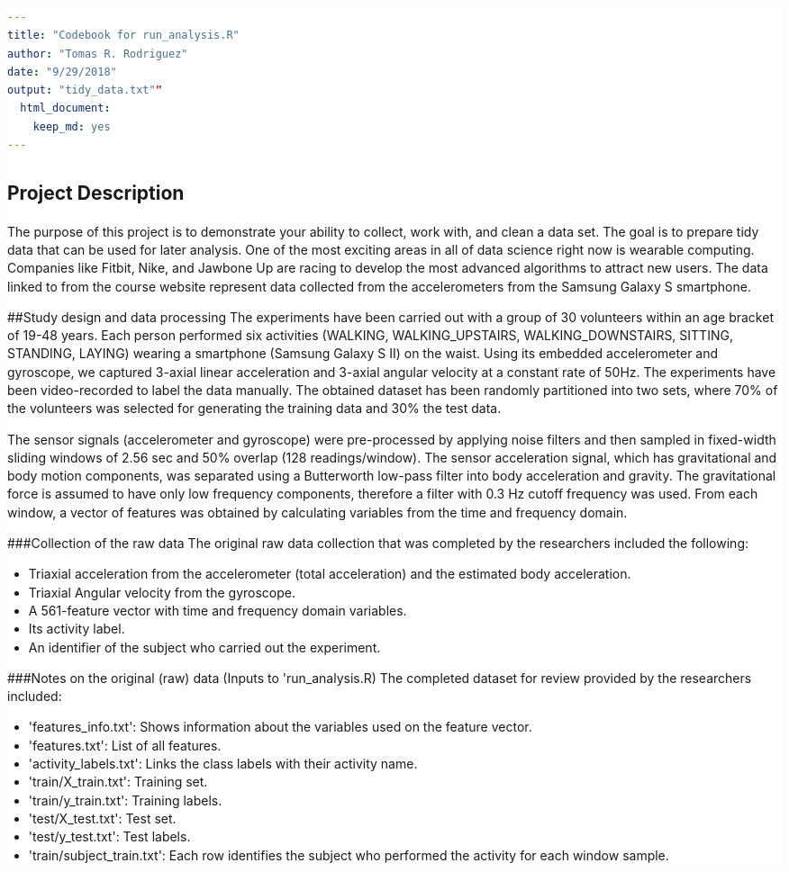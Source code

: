 ```yaml
---
title: "Codebook for run_analysis.R"
author: "Tomas R. Rodriguez"
date: "9/29/2018"
output: "tidy_data.txt""
  html_document:
    keep_md: yes
---
```


## Project Description
The purpose of this project is to demonstrate your ability to collect, work with, and clean a data set. The goal is to prepare tidy data that can be used for later analysis. One of the most exciting areas in all of data science right now is wearable computing. Companies like Fitbit, Nike, and Jawbone Up are racing to develop the most advanced algorithms to attract new users. The data linked to from the course website represent data collected from the accelerometers from the Samsung Galaxy S smartphone.

##Study design and data processing
The experiments have been carried out with a group of 30 volunteers within an age bracket of 19-48 years. Each person performed six activities (WALKING, WALKING_UPSTAIRS, WALKING_DOWNSTAIRS, SITTING, STANDING, LAYING) wearing a smartphone (Samsung Galaxy S II) on the waist. Using its embedded accelerometer and gyroscope, we captured 3-axial linear acceleration and 3-axial angular velocity at a constant rate of 50Hz. The experiments have been video-recorded to label the data manually. The obtained dataset has been randomly partitioned into two sets, where 70% of the volunteers was selected for generating the training data and 30% the test data. 

The sensor signals (accelerometer and gyroscope) were pre-processed by applying noise filters and then sampled in fixed-width sliding windows of 2.56 sec and 50% overlap (128 readings/window). The sensor acceleration signal, which has gravitational and body motion components, was separated using a Butterworth low-pass filter into body acceleration and gravity. The gravitational force is assumed to have only low frequency components, therefore a filter with 0.3 Hz cutoff frequency was used. From each window, a vector of features was obtained by calculating variables from the time and frequency domain.

###Collection of the raw data
The original raw data collection that was completed by the researchers included the following:
- Triaxial acceleration from the accelerometer (total acceleration) and the estimated body acceleration.
- Triaxial Angular velocity from the gyroscope. 
- A 561-feature vector with time and frequency domain variables. 
- Its activity label. 
- An identifier of the subject who carried out the experiment.

###Notes on the original (raw) data (Inputs to 'run_analysis.R)
The completed dataset for review provided by the researchers included:
- 'features_info.txt': Shows information about the variables used on the feature vector.
- 'features.txt': List of all features.
- 'activity_labels.txt': Links the class labels with their activity name.
- 'train/X_train.txt': Training set.
- 'train/y_train.txt': Training labels.
- 'test/X_test.txt': Test set.
- 'test/y_test.txt': Test labels.
- 'train/subject_train.txt': Each row identifies the subject who performed the activity for each window sample.
